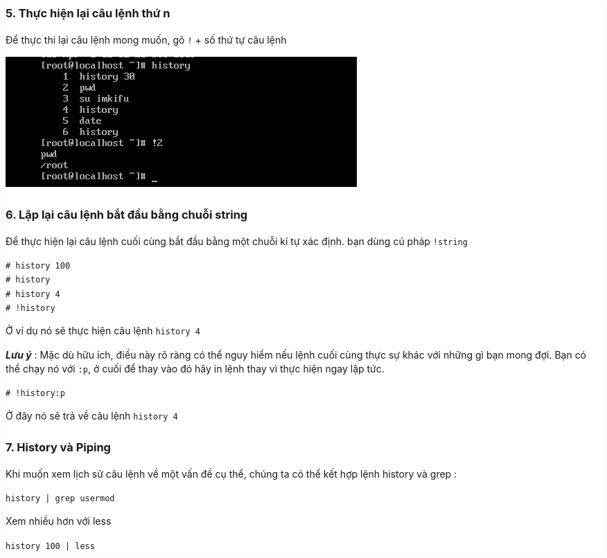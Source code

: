 ### 5. Thực hiện lại câu lệnh thứ n

Để thực thi lại câu lệnh mong muốn, gõ `!` + số thứ tự câu lệnh

![](../Picture/history3.png)

### 6. Lặp lại câu lệnh bắt đầu bằng chuỗi string

Để thực hiện lại câu lệnh cuối cùng bắt đầu bằng một chuỗi kí tự xác định. bạn dùng cú pháp `!string`


    # history 100
    # history 
    # history 4
    # !history

Ở ví dụ nó sẽ thực hiện câu lệnh `history 4`

***Lưu ý*** : Mặc dù hữu ích, điều này rõ ràng có thể nguy hiểm nếu lệnh cuối cùng thực sự khác với những gì bạn mong đợi. Bạn có thể chạy nó với `:p`, ở cuối để thay vào đó hãy in lệnh thay vì thực hiện ngay lập tức.

    # !history:p

Ở đây nó sẽ trả về câu lệnh `history 4`


### 7. History và Piping

Khi muốn xem lịch sử câu lệnh về một vấn đề cụ thể, chúng ta có thể kết hợp lệnh history và grep :

    history | grep usermod


Xem nhiều hơn với less

    history 100 | less
